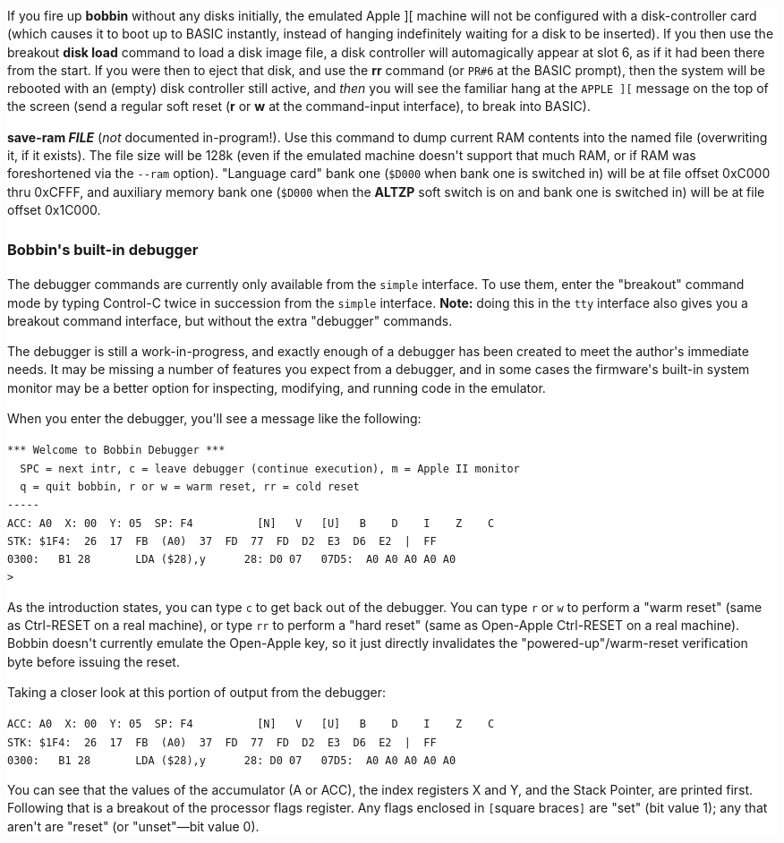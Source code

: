 If you fire up **bobbin** without any disks initially, the emulated Apple \]\[ machine will not be configured with a disk-controller card (which causes it to boot up to BASIC instantly, instead of hanging indefinitely waiting for a disk to be inserted). If you then use the breakout **disk load** command to load a disk image file, a disk controller will automagically appear at slot 6, as if it had been there from the start. If you were then to eject that disk, and use the **rr** command (or `PR#6` at the BASIC prompt), then the system will be rebooted with an (empty) disk controller still active, and *then* you will see the familiar hang at the `APPLE ][` message on the top of the screen (send a regular soft reset (**r** or **w** at the command-input interface), to break into BASIC).

**save-ram *FILE*** (*not* documented in-program!). Use this command to dump current RAM contents into the named file (overwriting it, if it exists). The file size will be 128k (even if the emulated machine doesn't support that much RAM, or if RAM was foreshortened via the `--ram` option). "Language card" bank one (`$D000` when bank one is switched in) will be at file offset 0xC000 thru 0xCFFF, and auxiliary memory bank one (`$D000` when the **ALTZP** soft switch is on and bank one is switched in) will be at file offset 0x1C000.

### Bobbin's built-in debugger

The debugger commands are currently only available from the `simple` interface. To use them, enter the "breakout" command mode by typing Control-C twice in succession from the `simple` interface. **Note:** doing this in the `tty` interface also gives you a breakout command interface, but without the extra "debugger" commands.

The debugger is still a work-in-progress, and exactly enough of a debugger has been created to meet the author's immediate needs. It may be missing a number of features you expect from a debugger, and in some cases the firmware's built-in system monitor may be a better option for inspecting, modifying, and running code in the emulator.

When you enter the debugger, you'll see a message like the following:

```
*** Welcome to Bobbin Debugger ***
  SPC = next intr, c = leave debugger (continue execution), m = Apple II monitor
  q = quit bobbin, r or w = warm reset, rr = cold reset
-----
ACC: A0  X: 00  Y: 05  SP: F4          [N]   V   [U]   B    D    I    Z    C
STK: $1F4:  26  17  FB  (A0)  37  FD  77  FD  D2  E3  D6  E2  |  FF
0300:   B1 28       LDA ($28),y      28: D0 07   07D5:  A0 A0 A0 A0 A0
>
```

As the introduction states, you can type `c` to get back out of the debugger. You can type `r` or `w` to perform a "warm reset" (same as Ctrl-RESET on a real machine), or type `rr` to perform a "hard reset" (same as Open-Apple Ctrl-RESET on a real machine). Bobbin doesn't currently emulate the Open-Apple key, so it just directly invalidates the "powered-up"/warm-reset verification byte before issuing the reset.

Taking a closer look at this portion of output from the debugger:

```
ACC: A0  X: 00  Y: 05  SP: F4          [N]   V   [U]   B    D    I    Z    C
STK: $1F4:  26  17  FB  (A0)  37  FD  77  FD  D2  E3  D6  E2  |  FF
0300:   B1 28       LDA ($28),y      28: D0 07   07D5:  A0 A0 A0 A0 A0
```

You can see that the values of the accumulator (A or ACC), the index registers X and Y, and the Stack Pointer, are printed first. Following that is a breakout of the processor flags register. Any flags enclosed in `[`square braces`]` are "set" (bit value 1); any that aren't are "reset" (or "unset"&mdash;bit value 0).

